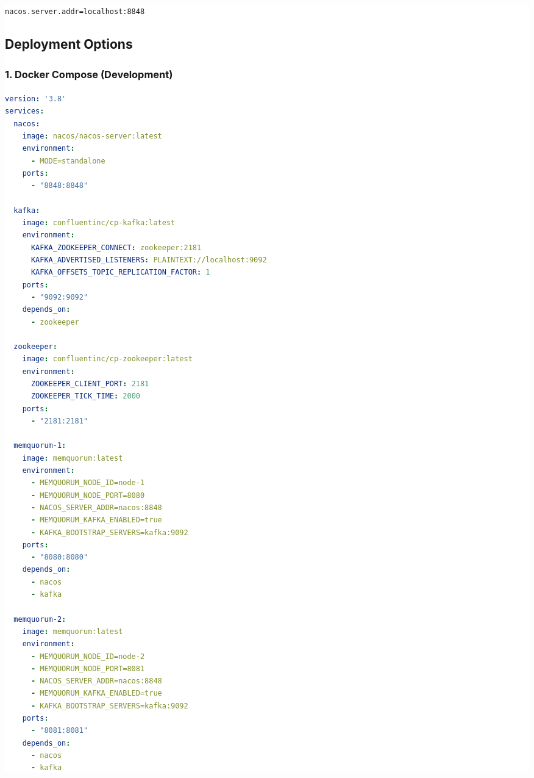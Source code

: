 ```properties
nacos.server.addr=localhost:8848
```

## Deployment Options

### 1. Docker Compose (Development)

```yaml
version: '3.8'
services:
  nacos:
    image: nacos/nacos-server:latest
    environment:
      - MODE=standalone
    ports:
      - "8848:8848"
  
  kafka:
    image: confluentinc/cp-kafka:latest
    environment:
      KAFKA_ZOOKEEPER_CONNECT: zookeeper:2181
      KAFKA_ADVERTISED_LISTENERS: PLAINTEXT://localhost:9092
      KAFKA_OFFSETS_TOPIC_REPLICATION_FACTOR: 1
    ports:
      - "9092:9092"
    depends_on:
      - zookeeper
  
  zookeeper:
    image: confluentinc/cp-zookeeper:latest
    environment:
      ZOOKEEPER_CLIENT_PORT: 2181
      ZOOKEEPER_TICK_TIME: 2000
    ports:
      - "2181:2181"
  
  memquorum-1:
    image: memquorum:latest
    environment:
      - MEMQUORUM_NODE_ID=node-1
      - MEMQUORUM_NODE_PORT=8080
      - NACOS_SERVER_ADDR=nacos:8848
      - MEMQUORUM_KAFKA_ENABLED=true
      - KAFKA_BOOTSTRAP_SERVERS=kafka:9092
    ports:
      - "8080:8080"
    depends_on:
      - nacos
      - kafka
  
  memquorum-2:
    image: memquorum:latest
    environment:
      - MEMQUORUM_NODE_ID=node-2
      - MEMQUORUM_NODE_PORT=8081
      - NACOS_SERVER_ADDR=nacos:8848
      - MEMQUORUM_KAFKA_ENABLED=true
      - KAFKA_BOOTSTRAP_SERVERS=kafka:9092
    ports:
      - "8081:8081"
    depends_on:
      - nacos
      - kafka
```